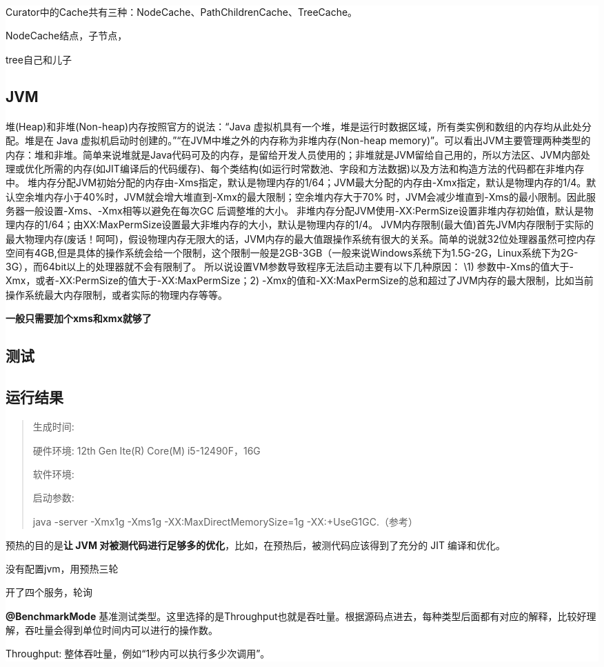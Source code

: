 Curator中的Cache共有三种：NodeCache、PathChildrenCache、TreeCache。

NodeCache结点，子节点，

tree自己和儿子



## JVM

堆(Heap)和非堆(Non-heap)内存按照官方的说法：“Java 虚拟机具有一个堆，堆是运行时数据区域，所有类实例和数组的内存均从此处分配。堆是在 Java 虚拟机启动时创建的。”“在JVM中堆之外的内存称为非堆内存(Non-heap memory)”。可以看出JVM主要管理两种类型的内存：堆和非堆。简单来说堆就是Java代码可及的内存，是留给开发人员使用的；非堆就是JVM留给自己用的，所以方法区、JVM内部处理或优化所需的内存(如JIT编译后的代码缓存)、每个类结构(如运行时常数池、字段和方法数据)以及方法和构造方法的代码都在非堆内存中。 堆内存分配JVM初始分配的内存由-Xms指定，默认是物理内存的1/64；JVM最大分配的内存由-Xmx指定，默认是物理内存的1/4。默认空余堆内存小于40%时，JVM就会增大堆直到-Xmx的最大限制；空余堆内存大于70% 时，JVM会减少堆直到-Xms的最小限制。因此服务器一般设置-Xms、-Xmx相等以避免在每次GC 后调整堆的大小。 非堆内存分配JVM使用-XX:PermSize设置非堆内存初始值，默认是物理内存的1/64；由XX:MaxPermSize设置最大非堆内存的大小，默认是物理内存的1/4。 JVM内存限制(最大值)首先JVM内存限制于实际的最大物理内存(废话！呵呵)，假设物理内存无限大的话，JVM内存的最大值跟操作系统有很大的关系。简单的说就32位处理器虽然可控内存空间有4GB,但是具体的操作系统会给一个限制，这个限制一般是2GB-3GB（一般来说Windows系统下为1.5G-2G，Linux系统下为2G-3G），而64bit以上的处理器就不会有限制了。
所以说设置VM参数导致程序无法启动主要有以下几种原因：
\1) 参数中-Xms的值大于-Xmx，或者-XX:PermSize的值大于-XX:MaxPermSize；2) -Xmx的值和-XX:MaxPermSize的总和超过了JVM内存的最大限制，比如当前操作系统最大内存限制，或者实际的物理内存等等。



**一般只需要加个xms和xmx就够了**



## 测试

## 运行结果

> 生成时间: 
>
> 硬件环境: 12th Gen Ite(R) Core(M) i5-12490F，16G
>
> 软件环境: 
>
> 启动参数:
>
>  java -server -Xmx1g -Xms1g -XX:MaxDirectMemorySize=1g -XX:+UseG1GC.（参考）



预热的目的是**让 JVM 对被测代码进行足够多的优化**，比如，在预热后，被测代码应该得到了充分的 JIT 编译和优化。



没有配置jvm，用预热三轮



开了四个服务，轮询



**@BenchmarkMode**
 基准测试类型。这里选择的是Throughput也就是吞吐量。根据源码点进去，每种类型后面都有对应的解释，比较好理解，吞吐量会得到单位时间内可以进行的操作数。

Throughput: 整体吞吐量，例如“1秒内可以执行多少次调用”。
